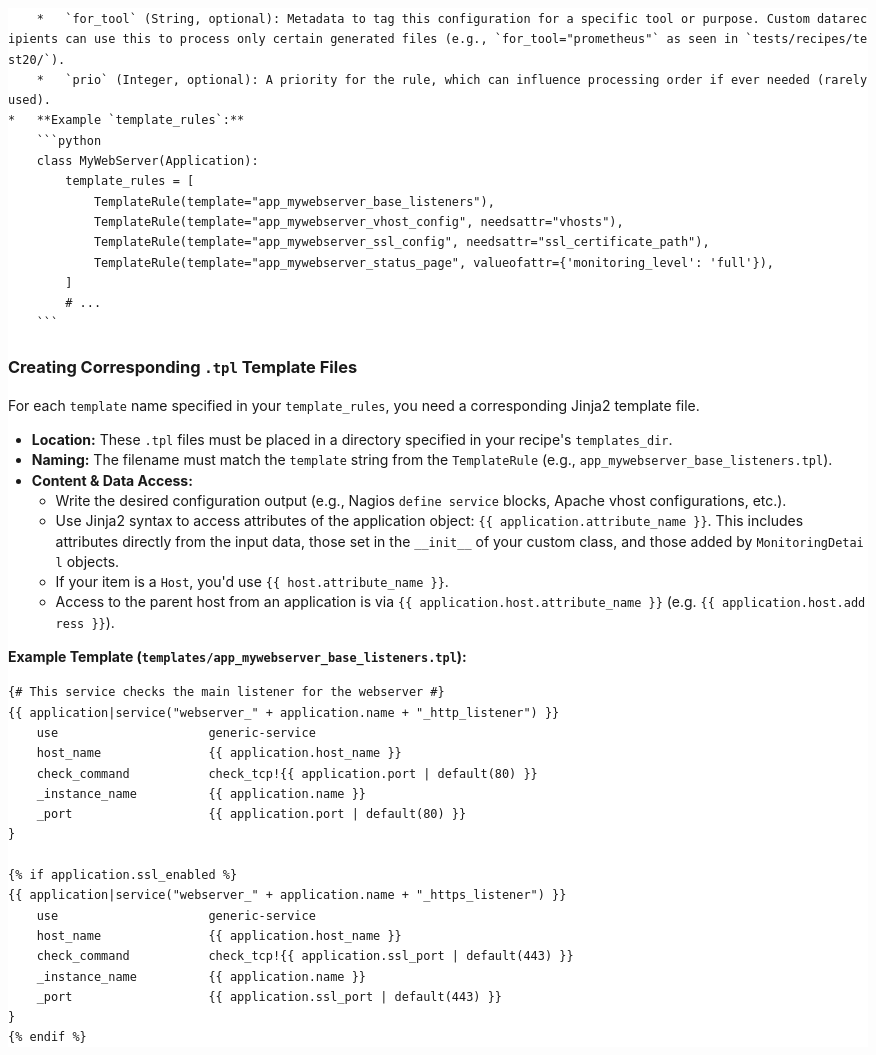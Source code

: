         *   `for_tool` (String, optional): Metadata to tag this configuration for a specific tool or purpose. Custom datarecipients can use this to process only certain generated files (e.g., `for_tool="prometheus"` as seen in `tests/recipes/test20/`).
        *   `prio` (Integer, optional): A priority for the rule, which can influence processing order if ever needed (rarely used).
    *   **Example `template_rules`:**
        ```python
        class MyWebServer(Application):
            template_rules = [
                TemplateRule(template="app_mywebserver_base_listeners"),
                TemplateRule(template="app_mywebserver_vhost_config", needsattr="vhosts"),
                TemplateRule(template="app_mywebserver_ssl_config", needsattr="ssl_certificate_path"),
                TemplateRule(template="app_mywebserver_status_page", valueofattr={'monitoring_level': 'full'}),
            ]
            # ...
        ```

### Creating Corresponding `.tpl` Template Files

For each `template` name specified in your `template_rules`, you need a corresponding Jinja2 template file.

*   **Location:** These `.tpl` files must be placed in a directory specified in your recipe's `templates_dir`.
*   **Naming:** The filename must match the `template` string from the `TemplateRule` (e.g., `app_mywebserver_base_listeners.tpl`).
*   **Content & Data Access:**
    *   Write the desired configuration output (e.g., Nagios `define service` blocks, Apache vhost configurations, etc.).
    *   Use Jinja2 syntax to access attributes of the application object: `{{ application.attribute_name }}`. This includes attributes directly from the input data, those set in the `__init__` of your custom class, and those added by `MonitoringDetail` objects.
    *   If your item is a `Host`, you'd use `{{ host.attribute_name }}`.
    *   Access to the parent host from an application is via `{{ application.host.attribute_name }}` (e.g. `{{ application.host.address }}`).

**Example Template (`templates/app_mywebserver_base_listeners.tpl`):**
```jinja
{# This service checks the main listener for the webserver #}
{{ application|service("webserver_" + application.name + "_http_listener") }}
    use                     generic-service
    host_name               {{ application.host_name }}
    check_command           check_tcp!{{ application.port | default(80) }}
    _instance_name          {{ application.name }}
    _port                   {{ application.port | default(80) }}
}

{% if application.ssl_enabled %}
{{ application|service("webserver_" + application.name + "_https_listener") }}
    use                     generic-service
    host_name               {{ application.host_name }}
    check_command           check_tcp!{{ application.ssl_port | default(443) }}
    _instance_name          {{ application.name }}
    _port                   {{ application.ssl_port | default(443) }}
}
{% endif %}
```

